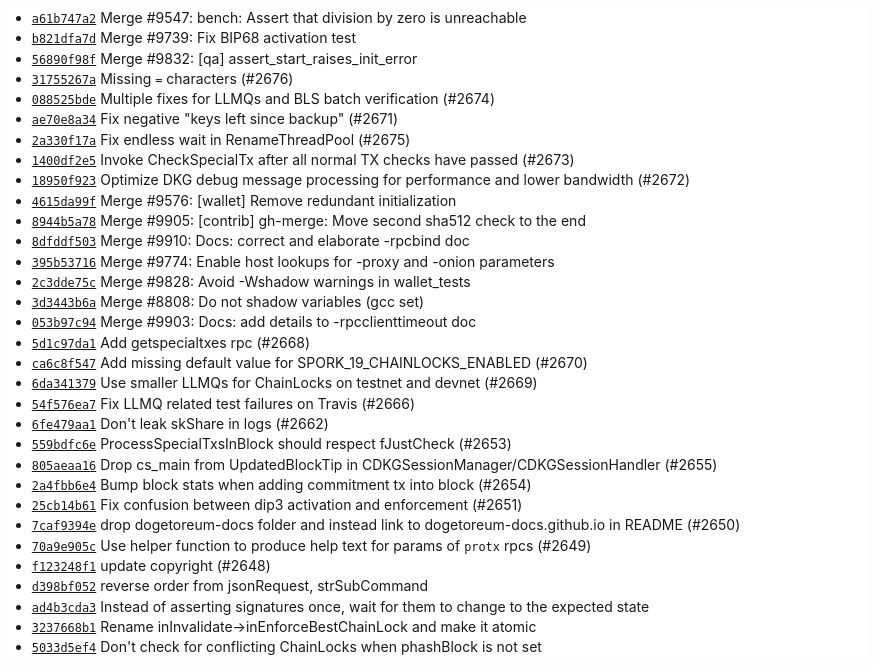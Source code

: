 - [`a61b747a2`](https://github.com/dogetoreum/dogetoreum/commit/a61b747a2) Merge #9547: bench: Assert that division by zero is unreachable
- [`b821dfa7d`](https://github.com/dogetoreum/dogetoreum/commit/b821dfa7d) Merge #9739: Fix BIP68 activation test
- [`56890f98f`](https://github.com/dogetoreum/dogetoreum/commit/56890f98f) Merge #9832: [qa] assert_start_raises_init_error
- [`31755267a`](https://github.com/dogetoreum/dogetoreum/commit/31755267a) Missing `=` characters (#2676)
- [`088525bde`](https://github.com/dogetoreum/dogetoreum/commit/088525bde) Multiple fixes for LLMQs and BLS batch verification (#2674)
- [`ae70e8a34`](https://github.com/dogetoreum/dogetoreum/commit/ae70e8a34) Fix negative "keys left since backup" (#2671)
- [`2a330f17a`](https://github.com/dogetoreum/dogetoreum/commit/2a330f17a) Fix endless wait in RenameThreadPool (#2675)
- [`1400df2e5`](https://github.com/dogetoreum/dogetoreum/commit/1400df2e5) Invoke CheckSpecialTx after all normal TX checks have passed (#2673)
- [`18950f923`](https://github.com/dogetoreum/dogetoreum/commit/18950f923) Optimize DKG debug message processing for performance and lower bandwidth (#2672)
- [`4615da99f`](https://github.com/dogetoreum/dogetoreum/commit/4615da99f) Merge #9576: [wallet] Remove redundant initialization
- [`8944b5a78`](https://github.com/dogetoreum/dogetoreum/commit/8944b5a78) Merge #9905: [contrib] gh-merge: Move second sha512 check to the end
- [`8dfddf503`](https://github.com/dogetoreum/dogetoreum/commit/8dfddf503) Merge #9910: Docs: correct and elaborate -rpcbind doc
- [`395b53716`](https://github.com/dogetoreum/dogetoreum/commit/395b53716) Merge #9774: Enable host lookups for -proxy and -onion parameters
- [`2c3dde75c`](https://github.com/dogetoreum/dogetoreum/commit/2c3dde75c) Merge #9828: Avoid -Wshadow warnings in wallet_tests
- [`3d3443b6a`](https://github.com/dogetoreum/dogetoreum/commit/3d3443b6a) Merge #8808: Do not shadow variables (gcc set)
- [`053b97c94`](https://github.com/dogetoreum/dogetoreum/commit/053b97c94) Merge #9903: Docs: add details to -rpcclienttimeout doc
- [`5d1c97da1`](https://github.com/dogetoreum/dogetoreum/commit/5d1c97da1) Add getspecialtxes rpc (#2668)
- [`ca6c8f547`](https://github.com/dogetoreum/dogetoreum/commit/ca6c8f547) Add missing default value for SPORK_19_CHAINLOCKS_ENABLED (#2670)
- [`6da341379`](https://github.com/dogetoreum/dogetoreum/commit/6da341379) Use smaller LLMQs for ChainLocks on testnet and devnet (#2669)
- [`54f576ea7`](https://github.com/dogetoreum/dogetoreum/commit/54f576ea7) Fix LLMQ related test failures on Travis (#2666)
- [`6fe479aa1`](https://github.com/dogetoreum/dogetoreum/commit/6fe479aa1) Don't leak skShare in logs (#2662)
- [`559bdfc6e`](https://github.com/dogetoreum/dogetoreum/commit/559bdfc6e) ProcessSpecialTxsInBlock should respect fJustCheck (#2653)
- [`805aeaa16`](https://github.com/dogetoreum/dogetoreum/commit/805aeaa16) Drop cs_main from UpdatedBlockTip in CDKGSessionManager/CDKGSessionHandler (#2655)
- [`2a4fbb6e4`](https://github.com/dogetoreum/dogetoreum/commit/2a4fbb6e4) Bump block stats when adding commitment tx into block (#2654)
- [`25cb14b61`](https://github.com/dogetoreum/dogetoreum/commit/25cb14b61) Fix confusion between dip3 activation and enforcement (#2651)
- [`7caf9394e`](https://github.com/dogetoreum/dogetoreum/commit/7caf9394e) drop dogetoreum-docs folder and instead link to dogetoreum-docs.github.io in README (#2650)
- [`70a9e905c`](https://github.com/dogetoreum/dogetoreum/commit/70a9e905c) Use helper function to produce help text for params of `protx` rpcs (#2649)
- [`f123248f1`](https://github.com/dogetoreum/dogetoreum/commit/f123248f1) update copyright (#2648)
- [`d398bf052`](https://github.com/dogetoreum/dogetoreum/commit/d398bf052) reverse order from jsonRequest, strSubCommand
- [`ad4b3cda3`](https://github.com/dogetoreum/dogetoreum/commit/ad4b3cda3) Instead of asserting signatures once, wait for them to change to the expected state
- [`3237668b1`](https://github.com/dogetoreum/dogetoreum/commit/3237668b1) Rename inInvalidate->inEnforceBestChainLock and make it atomic
- [`5033d5ef4`](https://github.com/dogetoreum/dogetoreum/commit/5033d5ef4) Don't check for conflicting ChainLocks when phashBlock is not set